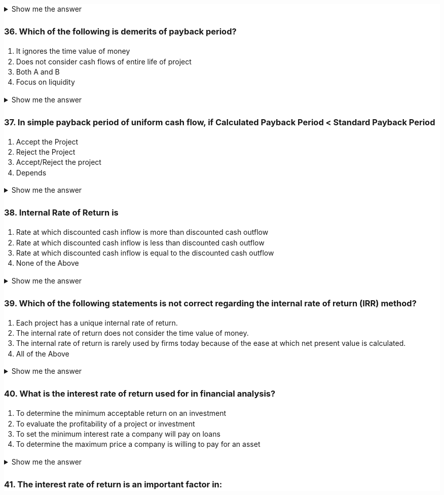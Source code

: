 <details><summary>Show me the answer</summary></details>

### 36. Which of the following is demerits of payback period?

1. It ignores the time value of money
2. Does not consider cash flows of entire life of project
3. Both A and B
4. Focus on liquidity

<details><summary>Show me the answer</summary></details>

### 37. In simple payback period of uniform cash flow, if Calculated Payback Period < Standard Payback Period

1. Accept the Project
2. Reject the Project
3. Accept/Reject the project
4. Depends

<details><summary>Show me the answer</summary></details>

### 38. Internal Rate of Return is

1. Rate at which discounted cash inflow is more than discounted cash outflow
2. Rate at which discounted cash inflow is less than discounted cash outflow
3. Rate at which discounted cash inflow is equal to the discounted cash outflow
4. None of the Above

<details><summary>Show me the answer</summary></details>

### 39. Which of the following statements is not correct regarding the internal rate of return (IRR) method?

1. Each project has a unique internal rate of return.
2. The internal rate of return does not consider the time value of money.
3. The internal rate of return is rarely used by firms today because of the ease at which net present value is calculated.
4. All of the Above

<details><summary>Show me the answer</summary></details>

### 40. What is the interest rate of return used for in financial analysis?

1. To determine the minimum acceptable return on an investment
2. To evaluate the profitability of a project or investment
3. To set the minimum interest rate a company will pay on loans
4. To determine the maximum price a company is willing to pay for an asset

<details><summary>Show me the answer</summary></details>

### 41. The interest rate of return is an important factor in:
